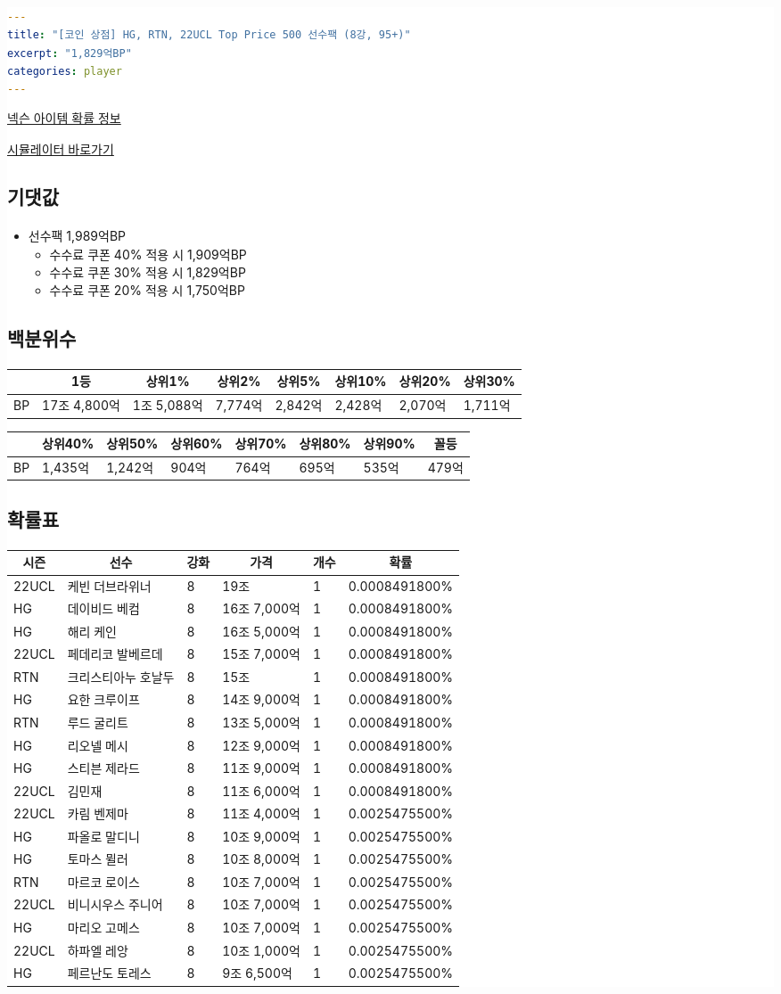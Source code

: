 ```yaml
---
title: "[코인 상점] HG, RTN, 22UCL Top Price 500 선수팩 (8강, 95+)"
excerpt: "1,829억BP"
categories: player
---
```

[넥슨 아이템 확률 정보](http://iteminfo.nexon.com/probability/fco?sn=7601)

[시뮬레이터 바로가기](/simulator/7601)
## 기댓값
- 선수팩 1,989억BP
  - 수수료 쿠폰 40% 적용 시 1,909억BP
  - 수수료 쿠폰 30% 적용 시 1,829억BP
  - 수수료 쿠폰 20% 적용 시 1,750억BP


## 백분위수

||1등|상위1%|상위2%|상위5%|상위10%|상위20%|상위30%|
|---|---|---|---|---|---|---|---|
|BP|17조 4,800억|1조 5,088억|7,774억|2,842억|2,428억|2,070억|1,711억|

||상위40%|상위50%|상위60%|상위70%|상위80%|상위90%|꼴등|
|---|---|---|---|---|---|---|---|
|BP|1,435억|1,242억|904억|764억|695억|535억|479억|


## 확률표

|시즌|선수|강화|가격|개수|확률|
|---|---|---|---|---|---|
|22UCL|케빈 더브라위너|8|19조|1|0.0008491800%|
|HG|데이비드 베컴|8|16조 7,000억|1|0.0008491800%|
|HG|해리 케인|8|16조 5,000억|1|0.0008491800%|
|22UCL|페데리코 발베르데|8|15조 7,000억|1|0.0008491800%|
|RTN|크리스티아누 호날두|8|15조|1|0.0008491800%|
|HG|요한 크루이프|8|14조 9,000억|1|0.0008491800%|
|RTN|루드 굴리트|8|13조 5,000억|1|0.0008491800%|
|HG|리오넬 메시|8|12조 9,000억|1|0.0008491800%|
|HG|스티븐 제라드|8|11조 9,000억|1|0.0008491800%|
|22UCL|김민재|8|11조 6,000억|1|0.0008491800%|
|22UCL|카림 벤제마|8|11조 4,000억|1|0.0025475500%|
|HG|파올로 말디니|8|10조 9,000억|1|0.0025475500%|
|HG|토마스 뮐러|8|10조 8,000억|1|0.0025475500%|
|RTN|마르코 로이스|8|10조 7,000억|1|0.0025475500%|
|22UCL|비니시우스 주니어|8|10조 7,000억|1|0.0025475500%|
|HG|마리오 고메스|8|10조 7,000억|1|0.0025475500%|
|22UCL|하파엘 레앙|8|10조 1,000억|1|0.0025475500%|
|HG|페르난도 토레스|8|9조 6,500억|1|0.0025475500%|